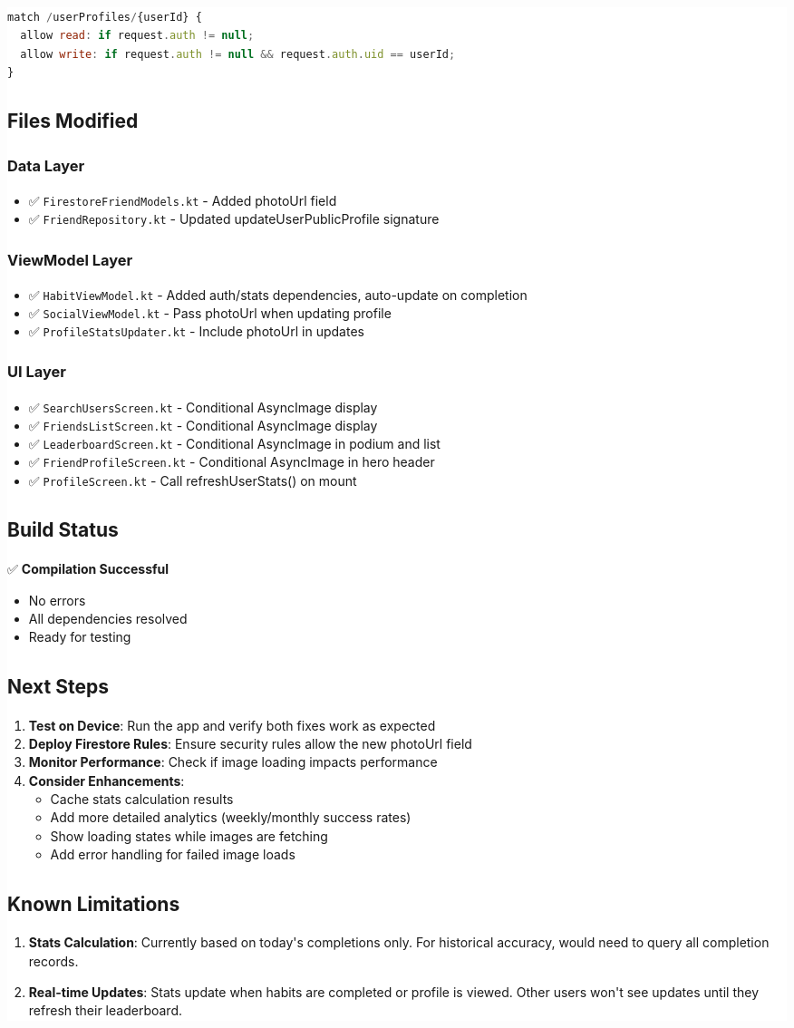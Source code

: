 ```javascript
match /userProfiles/{userId} {
  allow read: if request.auth != null;
  allow write: if request.auth != null && request.auth.uid == userId;
}
```

## Files Modified

### Data Layer
- ✅ `FirestoreFriendModels.kt` - Added photoUrl field
- ✅ `FriendRepository.kt` - Updated updateUserPublicProfile signature

### ViewModel Layer
- ✅ `HabitViewModel.kt` - Added auth/stats dependencies, auto-update on completion
- ✅ `SocialViewModel.kt` - Pass photoUrl when updating profile
- ✅ `ProfileStatsUpdater.kt` - Include photoUrl in updates

### UI Layer
- ✅ `SearchUsersScreen.kt` - Conditional AsyncImage display
- ✅ `FriendsListScreen.kt` - Conditional AsyncImage display
- ✅ `LeaderboardScreen.kt` - Conditional AsyncImage in podium and list
- ✅ `FriendProfileScreen.kt` - Conditional AsyncImage in hero header
- ✅ `ProfileScreen.kt` - Call refreshUserStats() on mount

## Build Status

✅ **Compilation Successful**
- No errors
- All dependencies resolved
- Ready for testing

## Next Steps

1. **Test on Device**: Run the app and verify both fixes work as expected
2. **Deploy Firestore Rules**: Ensure security rules allow the new photoUrl field
3. **Monitor Performance**: Check if image loading impacts performance
4. **Consider Enhancements**:
   - Cache stats calculation results
   - Add more detailed analytics (weekly/monthly success rates)
   - Show loading states while images are fetching
   - Add error handling for failed image loads

## Known Limitations

1. **Stats Calculation**: Currently based on today's completions only. For historical accuracy, would need to query all completion records.

2. **Real-time Updates**: Stats update when habits are completed or profile is viewed. Other users won't see updates until they refresh their leaderboard.
